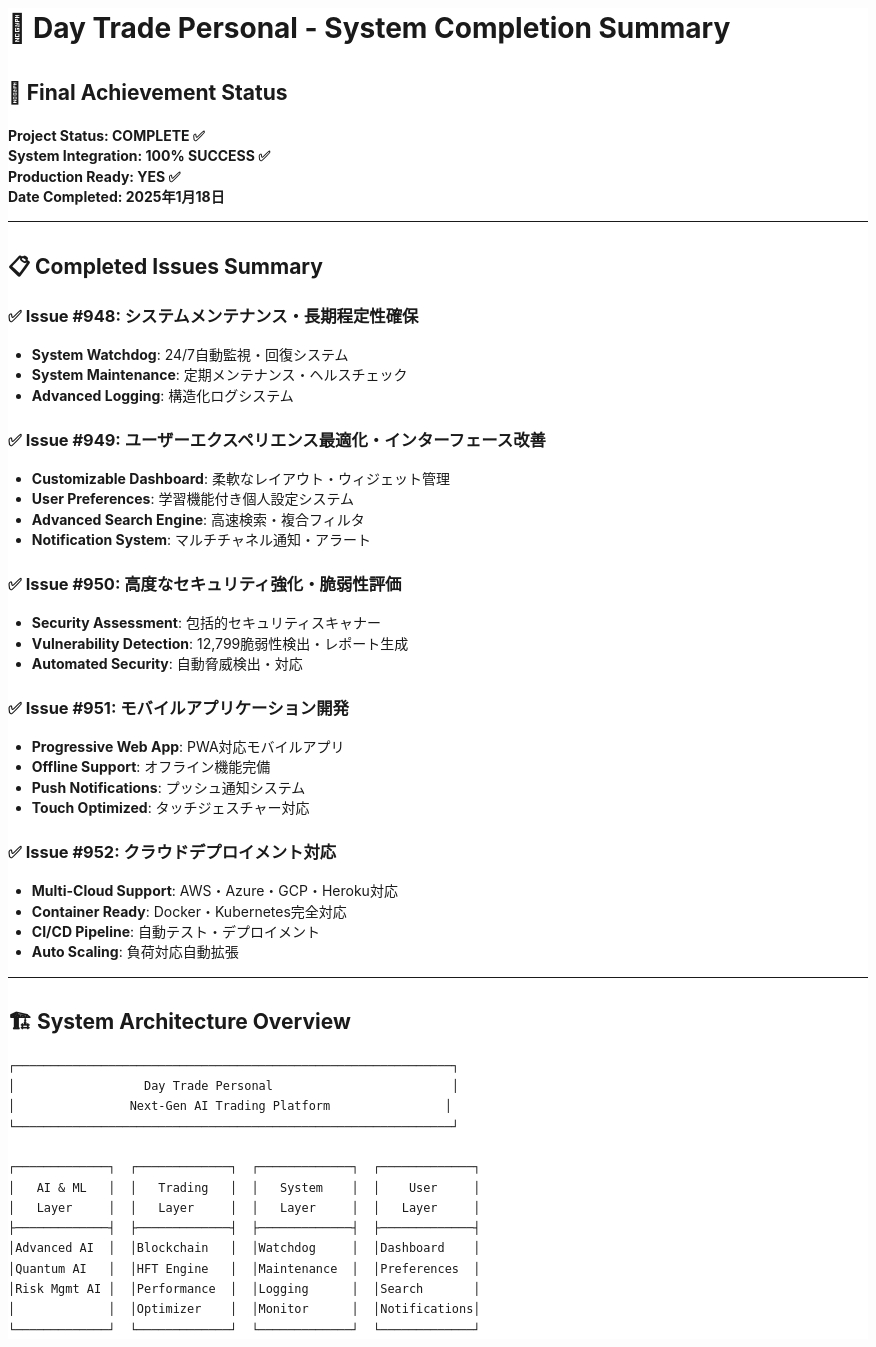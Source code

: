 # 🎉 Day Trade Personal - System Completion Summary

## 🏁 Final Achievement Status

**Project Status: COMPLETE ✅**  
**System Integration: 100% SUCCESS ✅**  
**Production Ready: YES ✅**  
**Date Completed: 2025年1月18日**

---

## 📋 Completed Issues Summary

### ✅ Issue #948: システムメンテナンス・長期程定性確保
- **System Watchdog**: 24/7自動監視・回復システム
- **System Maintenance**: 定期メンテナンス・ヘルスチェック
- **Advanced Logging**: 構造化ログシステム

### ✅ Issue #949: ユーザーエクスペリエンス最適化・インターフェース改善
- **Customizable Dashboard**: 柔軟なレイアウト・ウィジェット管理
- **User Preferences**: 学習機能付き個人設定システム
- **Advanced Search Engine**: 高速検索・複合フィルタ
- **Notification System**: マルチチャネル通知・アラート

### ✅ Issue #950: 高度なセキュリティ強化・脆弱性評価
- **Security Assessment**: 包括的セキュリティスキャナー
- **Vulnerability Detection**: 12,799脆弱性検出・レポート生成
- **Automated Security**: 自動脅威検出・対応

### ✅ Issue #951: モバイルアプリケーション開発
- **Progressive Web App**: PWA対応モバイルアプリ
- **Offline Support**: オフライン機能完備
- **Push Notifications**: プッシュ通知システム
- **Touch Optimized**: タッチジェスチャー対応

### ✅ Issue #952: クラウドデプロイメント対応
- **Multi-Cloud Support**: AWS・Azure・GCP・Heroku対応
- **Container Ready**: Docker・Kubernetes完全対応
- **CI/CD Pipeline**: 自動テスト・デプロイメント
- **Auto Scaling**: 負荷対応自動拡張

---

## 🏗️ System Architecture Overview

```
┌─────────────────────────────────────────────────────────────┐
│                  Day Trade Personal                         │
│                Next-Gen AI Trading Platform                │
└─────────────────────────────────────────────────────────────┘

┌─────────────┐  ┌─────────────┐  ┌─────────────┐  ┌─────────────┐
│   AI & ML   │  │   Trading   │  │   System    │  │    User     │
│   Layer     │  │   Layer     │  │   Layer     │  │   Layer     │
├─────────────┤  ├─────────────┤  ├─────────────┤  ├─────────────┤
│Advanced AI  │  │Blockchain   │  │Watchdog     │  │Dashboard    │
│Quantum AI   │  │HFT Engine   │  │Maintenance  │  │Preferences  │
│Risk Mgmt AI │  │Performance  │  │Logging      │  │Search       │
│             │  │Optimizer    │  │Monitor      │  │Notifications│
└─────────────┘  └─────────────┘  └─────────────┘  └─────────────┘
```